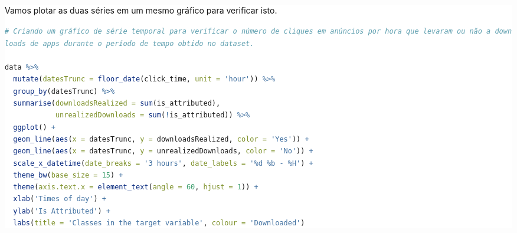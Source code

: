 Vamos plotar as duas séries em um mesmo gráfico para verificar isto.


```R
# Criando um gráfico de série temporal para verificar o número de cliques em anúncios por hora que levaram ou não a downloads de apps durante o período de tempo obtido no dataset.

data %>%
  mutate(datesTrunc = floor_date(click_time, unit = 'hour')) %>%
  group_by(datesTrunc) %>%
  summarise(downloadsRealized = sum(is_attributed),
            unrealizedDownloads = sum(!is_attributed)) %>%
  ggplot() +
  geom_line(aes(x = datesTrunc, y = downloadsRealized, color = 'Yes')) +
  geom_line(aes(x = datesTrunc, y = unrealizedDownloads, color = 'No')) +
  scale_x_datetime(date_breaks = '3 hours', date_labels = '%d %b - %H') +
  theme_bw(base_size = 15) + 
  theme(axis.text.x = element_text(angle = 60, hjust = 1)) + 
  xlab('Times of day') +
  ylab('Is Attributed') +
  labs(title = 'Classes in the target variable', colour = 'Downloaded')

```

